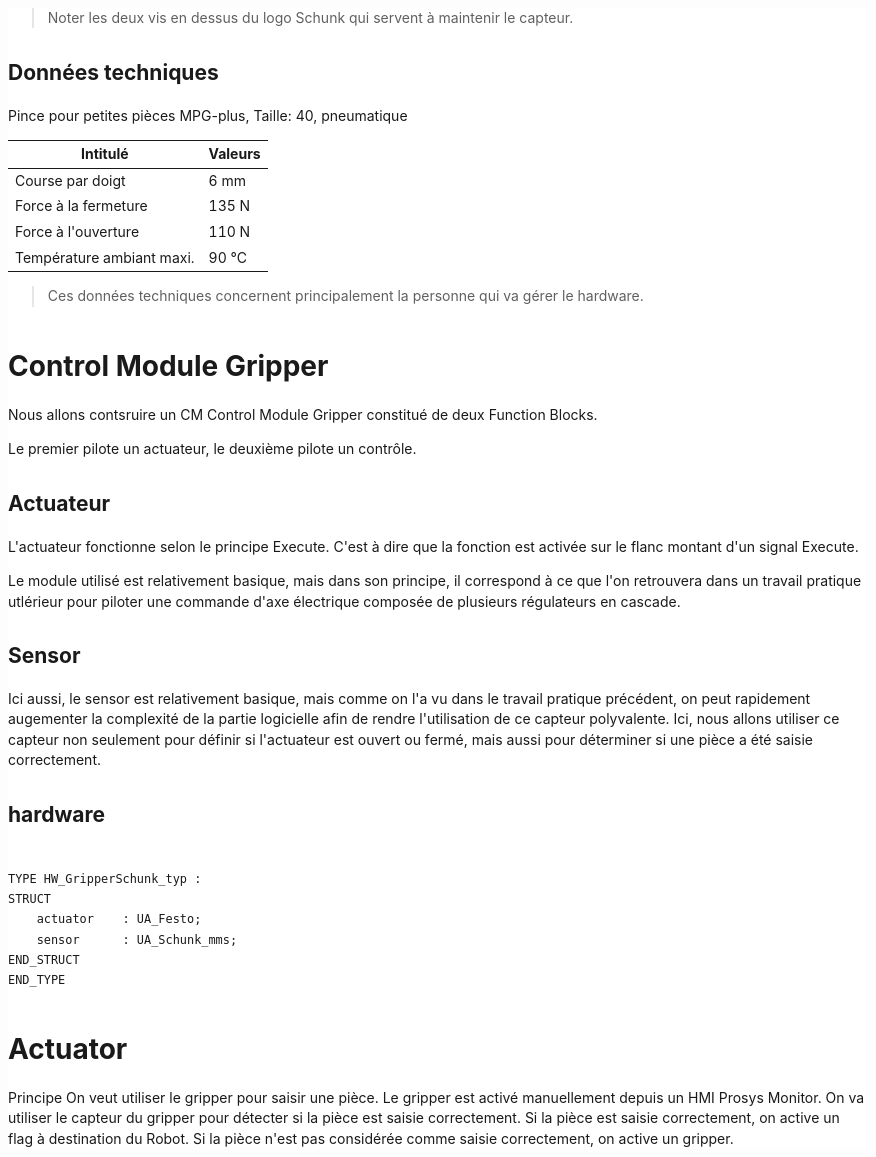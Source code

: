 > Noter les deux vis en dessus du logo Schunk qui servent à maintenir le capteur.

## Données techniques
Pince pour petites pièces MPG-plus, Taille: 40, pneumatique

|Intitulé                           |Valeurs|
|-----------------------------------|-------------|
|Course par doigt| 6 mm|
|Force à la fermeture| 135 N|
|Force à l'ouverture| 110 N|
|Température ambiant maxi.          | 90 °C|

> Ces données techniques concernent principalement la personne qui va gérer le hardware.

# Control Module Gripper
Nous allons contsruire un CM Control Module Gripper constitué de deux Function Blocks.

Le premier pilote un actuateur, le deuxième pilote un contrôle.

## Actuateur
L'actuateur fonctionne selon le principe Execute. C'est à dire que la fonction est activée sur le flanc montant d'un signal Execute.

Le module utilisé est relativement basique, mais dans son principe, il correspond à ce que l'on retrouvera dans un travail pratique utlérieur pour piloter une commande d'axe électrique composée de plusieurs régulateurs en cascade.

## Sensor
Ici aussi, le sensor est relativement basique, mais comme on l'a vu dans le travail pratique précédent, on peut rapidement augementer la complexité de la partie logicielle afin de rendre l'utilisation de ce capteur polyvalente. Ici, nous allons utiliser ce capteur non seulement pour définir si l'actuateur est ouvert ou fermé, mais aussi pour déterminer si une pièce a été saisie correctement.

## hardware
```iecst

TYPE HW_GripperSchunk_typ :
STRUCT
	actuator	: UA_Festo;
	sensor		: UA_Schunk_mms;
END_STRUCT
END_TYPE

```



# Actuator
Principe
On veut utiliser le gripper pour saisir une pièce.
Le gripper est activé manuellement depuis un HMI Prosys Monitor.
On va utiliser le capteur du gripper pour détecter si la pièce est saisie correctement.
Si la pièce est saisie correctement, on active un flag à destination du Robot.
Si la pièce n'est pas considérée comme saisie correctement, on active un gripper.
